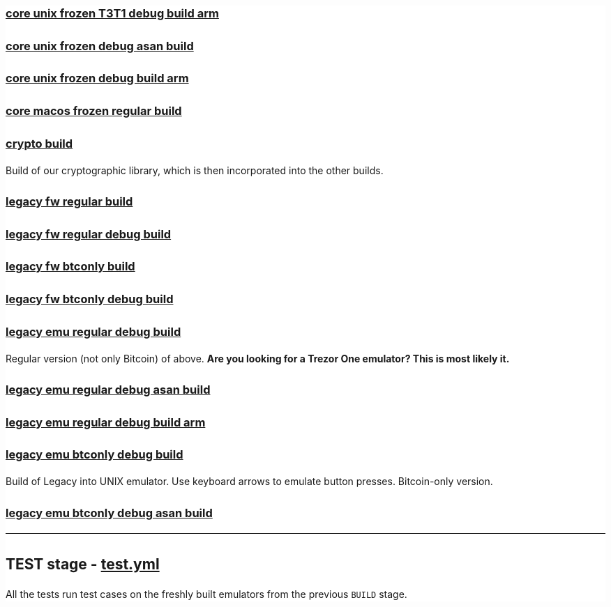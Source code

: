 ### [core unix frozen T3T1 debug build arm](https://github.com/trezor/trezor-firmware/blob/master/ci/build.yml#L370)

### [core unix frozen debug asan build](https://github.com/trezor/trezor-firmware/blob/master/ci/build.yml#L393)

### [core unix frozen debug build arm](https://github.com/trezor/trezor-firmware/blob/master/ci/build.yml#L409)

### [core macos frozen regular build](https://github.com/trezor/trezor-firmware/blob/master/ci/build.yml#L431)

### [crypto build](https://github.com/trezor/trezor-firmware/blob/master/ci/build.yml#L456)
Build of our cryptographic library, which is then incorporated into the other builds.

### [legacy fw regular build](https://github.com/trezor/trezor-firmware/blob/master/ci/build.yml#L486)

### [legacy fw regular debug build](https://github.com/trezor/trezor-firmware/blob/master/ci/build.yml#L502)

### [legacy fw btconly build](https://github.com/trezor/trezor-firmware/blob/master/ci/build.yml#L519)

### [legacy fw btconly debug build](https://github.com/trezor/trezor-firmware/blob/master/ci/build.yml#L538)

### [legacy emu regular debug build](https://github.com/trezor/trezor-firmware/blob/master/ci/build.yml#L559)
Regular version (not only Bitcoin) of above.
**Are you looking for a Trezor One emulator? This is most likely it.**

### [legacy emu regular debug asan build](https://github.com/trezor/trezor-firmware/blob/master/ci/build.yml#L574)

### [legacy emu regular debug build arm](https://github.com/trezor/trezor-firmware/blob/master/ci/build.yml#L592)

### [legacy emu btconly debug build](https://github.com/trezor/trezor-firmware/blob/master/ci/build.yml#L618)
Build of Legacy into UNIX emulator. Use keyboard arrows to emulate button presses.
Bitcoin-only version.

### [legacy emu btconly debug asan build](https://github.com/trezor/trezor-firmware/blob/master/ci/build.yml#L635)

---
## TEST stage - [test.yml](https://github.com/trezor/trezor-firmware/blob/master/ci/test.yml)
All the tests run test cases on the freshly built emulators from the previous `BUILD` stage.
